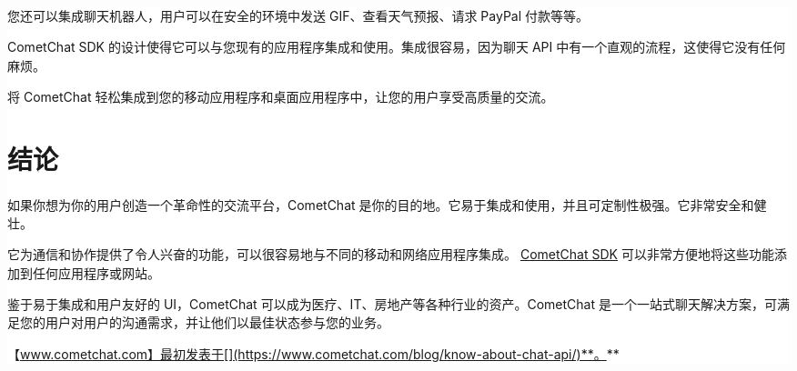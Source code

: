 您还可以集成聊天机器人，用户可以在安全的环境中发送 GIF、查看天气预报、请求 PayPal 付款等等。

CometChat SDK 的设计使得它可以与您现有的应用程序集成和使用。集成很容易，因为聊天 API 中有一个直观的流程，这使得它没有任何麻烦。

将 CometChat 轻松集成到您的移动应用程序和桌面应用程序中，让您的用户享受高质量的交流。

# 结论

如果你想为你的用户创造一个革命性的交流平台，CometChat 是你的目的地。它易于集成和使用，并且可定制性极强。它非常安全和健壮。

它为通信和协作提供了令人兴奋的功能，可以很容易地与不同的移动和网络应用程序集成。 [CometChat SDK](https://www.cometchat.com/features/mobile-chat-sdk/) 可以非常方便地将这些功能添加到任何应用程序或网站。

鉴于易于集成和用户友好的 UI，CometChat 可以成为医疗、IT、房地产等各种行业的资产。CometChat 是一个一站式聊天解决方案，可满足您的用户对用户的沟通需求，并让他们以最佳状态参与您的业务。

【www.cometchat.com】最初发表于[](https://www.cometchat.com/blog/know-about-chat-api/)**。**